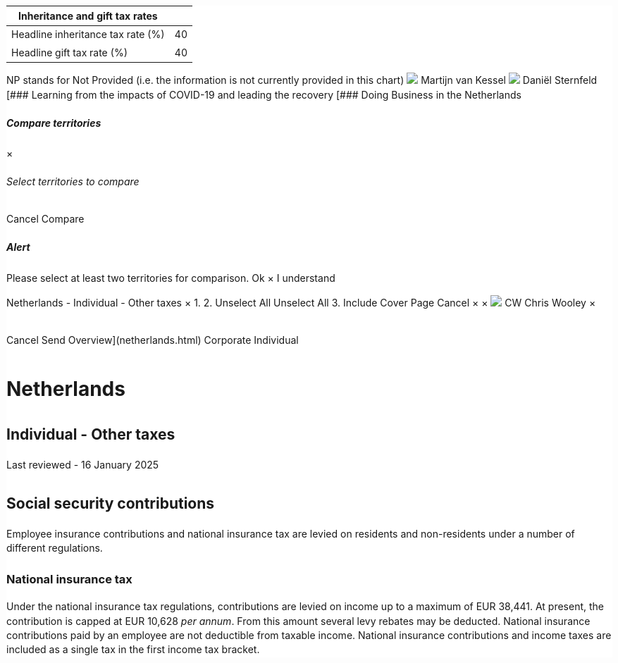 | Inheritance and gift tax rates | |
| --- | --- |
| Headline inheritance tax rate (%) | 40 |
| Headline gift tax rate (%) | 40 |
NP stands for Not Provided (i.e. the information is not currently provided in this chart)
![](-/media/world-wide-tax-summaries/attachments/netherlands---martijn_van_kessel.ashx%3Frev=bd10a2656c3446a79a379d041169da8b&revision=bd10a265-6c34-46a7-9a37-9d041169da8b&hash=95D51DA94D86E0E07B6BBDB0C0DBD6C628E55A77)
Martijn van Kessel
![](-/media/world-wide-tax-summaries/netherlandsdaniel-sternfeldnetherlands--daniel-sternfeldjpg20220930133415243.ashx%3Frev=2be37df1a0c342f19e74bed14bfca350&revision=2be37df1-a0c3-42f1-9e74-bed14bfca350&hash=4FC1DC41DA3313DDAACAD536B33F0DE8235687DB)
Daniël Sternfeld
[### Learning from the impacts of COVID-19 and leading the recovery
[### Doing Business in the Netherlands
##### Compare territories
×
###### Select territories to compare
#####
Cancel
Compare
##### Alert
Please select at least two territories for comparison.
Ok
×
I understand

Netherlands - Individual - Other taxes
×
1.
2.
Unselect All
Unselect All
3.
Include Cover Page
Cancel
×
×
![](-/media/world-wide-tax-summaries/attachments/global---chris-wooley.ashx%3Frev=ac5e5f3223b34096b1afc2a6009c7320&revision=ac5e5f32-23b3-4096-b1af-c2a6009c7320&hash=859B7ADC84DC2CBEC9760E9E6EE7DE6D0A8BFCDF)
CW
Chris Wooley
×
######
Cancel
Send
Overview](netherlands.html)
Corporate
Individual
# Netherlands
## Individual - Other taxes
Last reviewed - 16 January 2025
## Social security contributions
Employee insurance contributions and national insurance tax are levied on residents and non-residents under a number of different regulations.
### National insurance tax
Under the national insurance tax regulations, contributions are levied on income up to a maximum of EUR 38,441. At present, the contribution is capped at EUR 10,628 *per annum*. From this amount several levy rebates may be deducted. National insurance contributions paid by an employee are not deductible from taxable income. National insurance contributions and income taxes are included as a single tax in the first income tax bracket.
